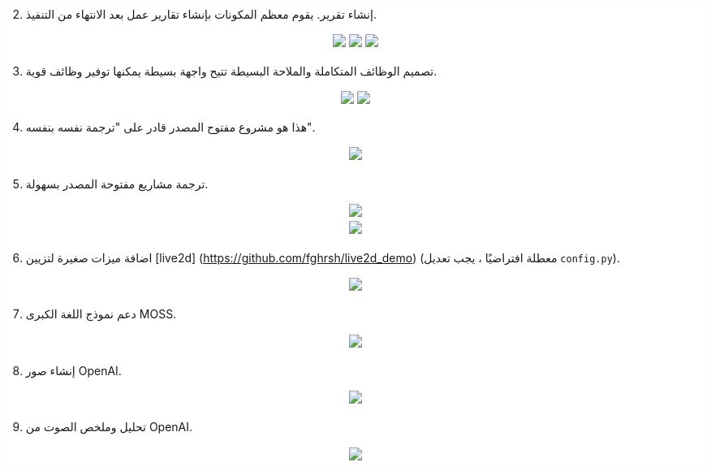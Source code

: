 2. إنشاء تقرير. يقوم معظم المكونات بإنشاء تقارير عمل بعد الانتهاء من التنفيذ.
<div align="center">
<img src="https://user-images.githubusercontent.com/96192199/227503770-fe29ce2c-53fd-47b0-b0ff-93805f0c2ff4.png" height="300" >
<img src="https://user-images.githubusercontent.com/96192199/227504617-7a497bb3-0a2a-4b50-9a8a-95ae60ea7afd.png" height="300" >
<img src="https://user-images.githubusercontent.com/96192199/227504005-efeaefe0-b687-49d0-bf95-2d7b7e66c348.png" height="300" >
</div>

3. تصميم الوظائف المتكاملة والملاحة البسيطة تتيح واجهة بسيطة يمكنها توفير وظائف قوية.
<div align="center">
<img src="https://user-images.githubusercontent.com/96192199/229288270-093643c1-0018-487a-81e6-1d7809b6e90f.png" height="400" >
<img src="https://user-images.githubusercontent.com/96192199/227504931-19955f78-45cd-4d1c-adac-e71e50957915.png" height="400" >
</div>

4. هذا هو مشروع مفتوح المصدر قادر على "ترجمة نفسه بنفسه".
<div align="center">
<img src="https://user-images.githubusercontent.com/96192199/226936850-c77d7183-0749-4c1c-9875-fd4891842d0c.png" width="500" >
</div>

5. ترجمة مشاريع مفتوحة المصدر بسهولة.
<div align="center">
<img src="https://user-images.githubusercontent.com/96192199/226935232-6b6a73ce-8900-4aee-93f9-733c7e6fef53.png" width="500" >
</div>

<div align="center">
<img src="https://user-images.githubusercontent.com/96192199/226969067-968a27c1-1b9c-486b-8b81-ab2de8d3f88a.png" width="500" >
</div>

6. اضافة ميزات صغيرة لتزيين [live2d] (https://github.com/fghrsh/live2d_demo) (معطلة افتراضيًا ، يجب تعديل `config.py`).
<div align="center">
<img src="https://user-images.githubusercontent.com/96192199/236432361-67739153-73e8-43fe-8111-b61296edabd9.png" width="500" >
</div>

7. دعم نموذج اللغة الكبرى MOSS.
<div align="center">
<img src="https://user-images.githubusercontent.com/96192199/236639178-92836f37-13af-4fdd-984d-b4450fe30336.png" width="500" >
</div>

8. إنشاء صور OpenAI.
<div align="center">
<img src="https://github.com/binary-husky/gpt_academic/assets/96192199/bc7ab234-ad90-48a0-8d62-f703d9e74665" width="500" >
</div>

9. تحليل وملخص الصوت من OpenAI.
<div align="center">
<img src="https://github.com/binary-husky/gpt_academic/assets/96192199/709ccf95-3aee-498a-934a-e1c22d3d5d5b" width="500" >
</div>

